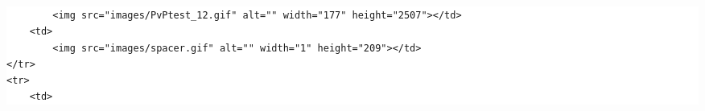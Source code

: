 			<img src="images/PvPtest_12.gif" alt="" width="177" height="2507"></td>
		<td>
			<img src="images/spacer.gif" alt="" width="1" height="209"></td>
	</tr>
	<tr>
		<td>